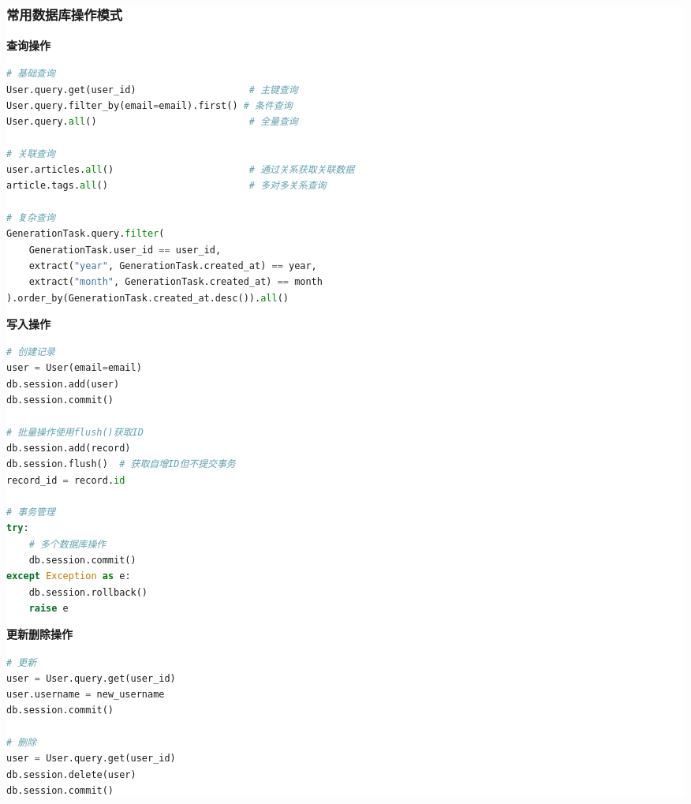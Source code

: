 ### 常用数据库操作模式

**查询操作**
```python
# 基础查询
User.query.get(user_id)                    # 主键查询
User.query.filter_by(email=email).first() # 条件查询
User.query.all()                           # 全量查询

# 关联查询
user.articles.all()                        # 通过关系获取关联数据
article.tags.all()                         # 多对多关系查询

# 复杂查询
GenerationTask.query.filter(
    GenerationTask.user_id == user_id,
    extract("year", GenerationTask.created_at) == year,
    extract("month", GenerationTask.created_at) == month
).order_by(GenerationTask.created_at.desc()).all()
```

**写入操作**
```python
# 创建记录
user = User(email=email)
db.session.add(user)
db.session.commit()

# 批量操作使用flush()获取ID
db.session.add(record)
db.session.flush()  # 获取自增ID但不提交事务
record_id = record.id

# 事务管理
try:
    # 多个数据库操作
    db.session.commit()
except Exception as e:
    db.session.rollback()
    raise e
```

**更新删除操作**
```python
# 更新
user = User.query.get(user_id)
user.username = new_username
db.session.commit()

# 删除
user = User.query.get(user_id)
db.session.delete(user)
db.session.commit()
```
